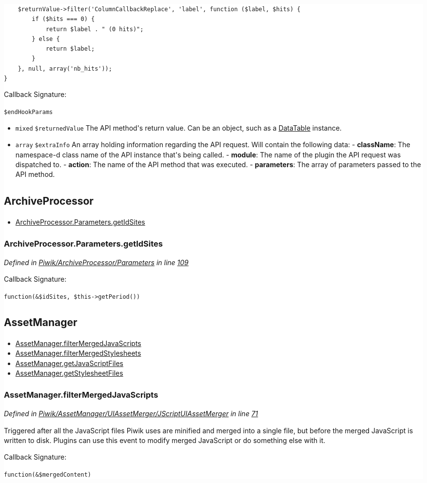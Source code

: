         $returnValue->filter('ColumnCallbackReplace', 'label', function ($label, $hits) {
            if ($hits === 0) {
                return $label . " (0 hits)";
            } else {
                return $label;
            }
        }, null, array('nb_hits'));
    }

Callback Signature:
<pre><code>$endHookParams</code></pre>

- `mixed` `$returnedValue` The API method's return value. Can be an object, such as a [DataTable](/api-reference/Piwik/DataTable) instance.

- `array` `$extraInfo` An array holding information regarding the API request. Will contain the following data: - **className**: The namespace-d class name of the API instance that's being called. - **module**: The name of the plugin the API request was dispatched to. - **action**: The name of the API method that was executed. - **parameters**: The array of parameters passed to the API method.

## ArchiveProcessor

- [ArchiveProcessor.Parameters.getIdSites](#archiveprocessorparametersgetidsites)

### ArchiveProcessor.Parameters.getIdSites
_Defined in [Piwik/ArchiveProcessor/Parameters](https://github.com/piwik/piwik/blob/2.1.1-b1/core/ArchiveProcessor/Parameters.php) in line [109](https://github.com/piwik/piwik/blob/2.1.1-b1/core/ArchiveProcessor/Parameters.php#L109)_



Callback Signature:
<pre><code>function(&amp;$idSites, $this-&gt;getPeriod())</code></pre>

## AssetManager

- [AssetManager.filterMergedJavaScripts](#assetmanagerfiltermergedjavascripts)
- [AssetManager.filterMergedStylesheets](#assetmanagerfiltermergedstylesheets)
- [AssetManager.getJavaScriptFiles](#assetmanagergetjavascriptfiles)
- [AssetManager.getStylesheetFiles](#assetmanagergetstylesheetfiles)

### AssetManager.filterMergedJavaScripts
_Defined in [Piwik/AssetManager/UIAssetMerger/JScriptUIAssetMerger](https://github.com/piwik/piwik/blob/2.1.1-b1/core/AssetManager/UIAssetMerger/JScriptUIAssetMerger.php) in line [71](https://github.com/piwik/piwik/blob/2.1.1-b1/core/AssetManager/UIAssetMerger/JScriptUIAssetMerger.php#L71)_

Triggered after all the JavaScript files Piwik uses are minified and merged into a single file, but before the merged JavaScript is written to disk. Plugins can use this event to modify merged JavaScript or do something else
with it.

Callback Signature:
<pre><code>function(&amp;$mergedContent)</code></pre>
